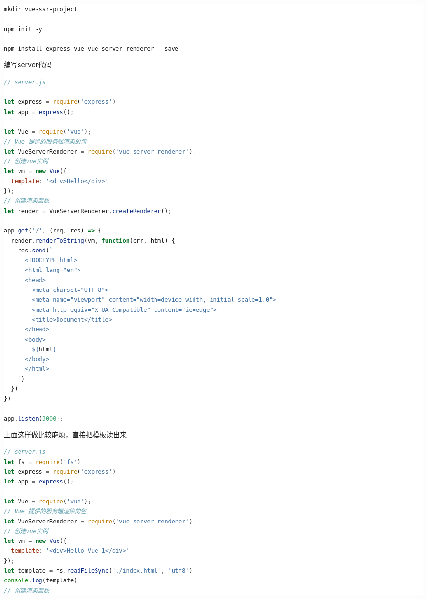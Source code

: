 ```she
mkdir vue-ssr-project

npm init -y

npm install express vue vue-server-renderer --save
```

编写server代码

```javascript
// server.js

let express = require('express')
let app = express();

let Vue = require('vue');
// Vue 提供的服务端渲染的包
let VueServerRenderer = require('vue-server-renderer');
// 创建vue实例
let vm = new Vue({
  template: '<div>Hello</div>'
});
// 创建渲染函数
let render = VueServerRenderer.createRenderer();

app.get('/', (req, res) => {
  render.renderToString(vm, function(err, html) {
    res.send(`
      <!DOCTYPE html>
      <html lang="en">
      <head>
        <meta charset="UTF-8">
        <meta name="viewport" content="width=device-width, initial-scale=1.0">
        <meta http-equiv="X-UA-Compatible" content="ie=edge">
        <title>Document</title>
      </head>
      <body>
        ${html}
      </body>
      </html>
    `)
  })
})

app.listen(3000);
```

上面这样做比较麻烦，直接把模板读出来

```javascript
// server.js
let fs = require('fs')
let express = require('express')
let app = express();

let Vue = require('vue');
// Vue 提供的服务端渲染的包
let VueServerRenderer = require('vue-server-renderer');
// 创建vue实例
let vm = new Vue({
  template: '<div>Hello Vue 1</div>'
});
let template = fs.readFileSync('./index.html', 'utf8')
console.log(template)
// 创建渲染函数
```